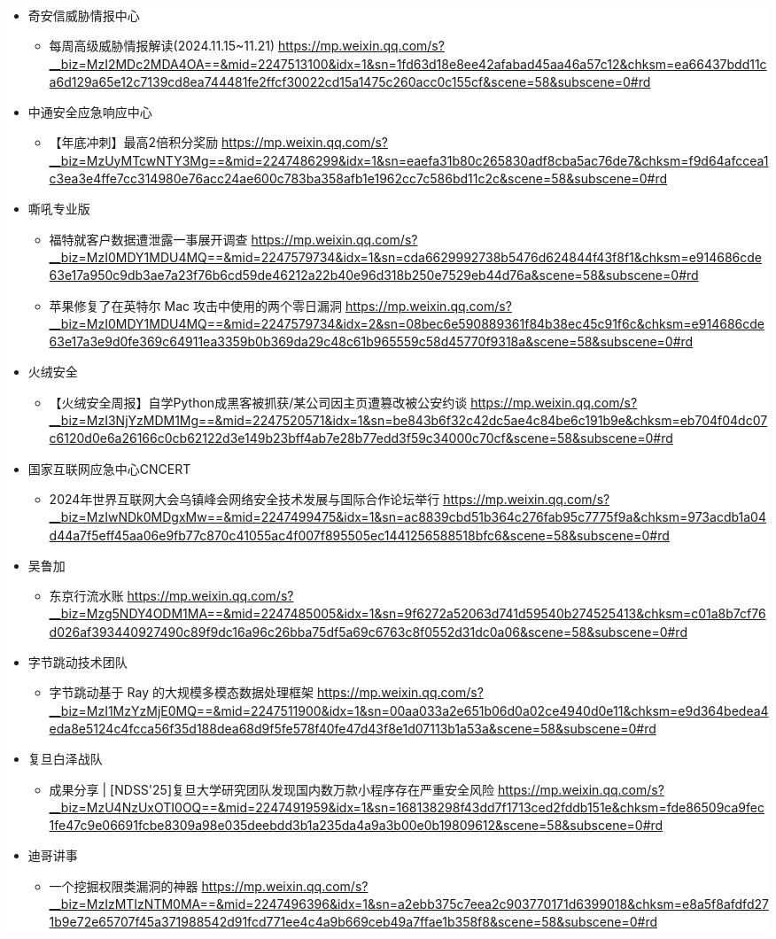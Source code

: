 - 奇安信威胁情报中心
  - 每周高级威胁情报解读(2024.11.15~11.21)
https://mp.weixin.qq.com/s?__biz=MzI2MDc2MDA4OA==&mid=2247513100&idx=1&sn=1fd63d18e8ee42afabad45aa46a57c12&chksm=ea66437bdd11ca6d129a65e12c7139cd8ea744481fe2ffcf30022cd15a1475c260acc0c155cf&scene=58&subscene=0#rd

- 中通安全应急响应中心
  - 【年底冲刺】最高2倍积分奖励
https://mp.weixin.qq.com/s?__biz=MzUyMTcwNTY3Mg==&mid=2247486299&idx=1&sn=eaefa31b80c265830adf8cba5ac76de7&chksm=f9d64afccea1c3ea3e4ffe7cc314980e76acc24ae600c783ba358afb1e1962cc7c586bd11c2c&scene=58&subscene=0#rd

- 嘶吼专业版
  - 福特就客户数据遭泄露一事展开调查
https://mp.weixin.qq.com/s?__biz=MzI0MDY1MDU4MQ==&mid=2247579734&idx=1&sn=cda6629992738b5476d624844f43f8f1&chksm=e914686cde63e17a950c9db3ae7a23f76b6cd59de46212a22b40e96d318b250e7529eb44d76a&scene=58&subscene=0#rd

  - 苹果修复了在英特尔 Mac 攻击中使用的两个零日漏洞
https://mp.weixin.qq.com/s?__biz=MzI0MDY1MDU4MQ==&mid=2247579734&idx=2&sn=08bec6e590889361f84b38ec45c91f6c&chksm=e914686cde63e17a3e9d0fe369c64911ea3359b0b369da29c48c61b965559c58d45770f9318a&scene=58&subscene=0#rd

- 火绒安全
  - 【火绒安全周报】自学Python成黑客被抓获/某公司因主页遭篡改被公安约谈
https://mp.weixin.qq.com/s?__biz=MzI3NjYzMDM1Mg==&mid=2247520571&idx=1&sn=be843b6f32c42dc5ae4c84be6c191b9e&chksm=eb704f04dc07c6120d0e6a26166c0cb62122d3e149b23bff4ab7e28b77edd3f59c34000c70cf&scene=58&subscene=0#rd

- 国家互联网应急中心CNCERT
  - 2024年世界互联网大会乌镇峰会网络安全技术发展与国际合作论坛举行
https://mp.weixin.qq.com/s?__biz=MzIwNDk0MDgxMw==&mid=2247499475&idx=1&sn=ac8839cbd51b364c276fab95c7775f9a&chksm=973acdb1a04d44a7f5eff45aa06e9fb77c870c41055ac4f007f895505ec1441256588518bfc6&scene=58&subscene=0#rd

- 吴鲁加
  - 东京行流水账
https://mp.weixin.qq.com/s?__biz=Mzg5NDY4ODM1MA==&mid=2247485005&idx=1&sn=9f6272a52063d741d59540b274525413&chksm=c01a8b7cf76d026af393440927490c89f9dc16a96c26bba75df5a69c6763c8f0552d31dc0a06&scene=58&subscene=0#rd

- 字节跳动技术团队
  - 字节跳动基于 Ray 的大规模多模态数据处理框架
https://mp.weixin.qq.com/s?__biz=MzI1MzYzMjE0MQ==&mid=2247511900&idx=1&sn=00aa033a2e651b06d0a02ce4940d0e11&chksm=e9d364bedea4eda8e5124c4fcca56f35d188dea68d9f5fe578f40fe47d43f8e1d07113b1a53a&scene=58&subscene=0#rd

- 复旦白泽战队
  - 成果分享 | [NDSS'25]复旦大学研究团队发现国内数万款小程序存在严重安全风险
https://mp.weixin.qq.com/s?__biz=MzU4NzUxOTI0OQ==&mid=2247491959&idx=1&sn=168138298f43dd7f1713ced2fddb151e&chksm=fde86509ca9fec1fe47c9e06691fcbe8309a98e035deebdd3b1a235da4a9a3b00e0b19809612&scene=58&subscene=0#rd

- 迪哥讲事
  - 一个挖掘权限类漏洞的神器
https://mp.weixin.qq.com/s?__biz=MzIzMTIzNTM0MA==&mid=2247496396&idx=1&sn=a2ebb375c7eea2c903770171d6399018&chksm=e8a5f8afdfd271b9e72e65707f45a371988542d91fcd771ee4c4a9b669ceb49a7ffae1b358f8&scene=58&subscene=0#rd
